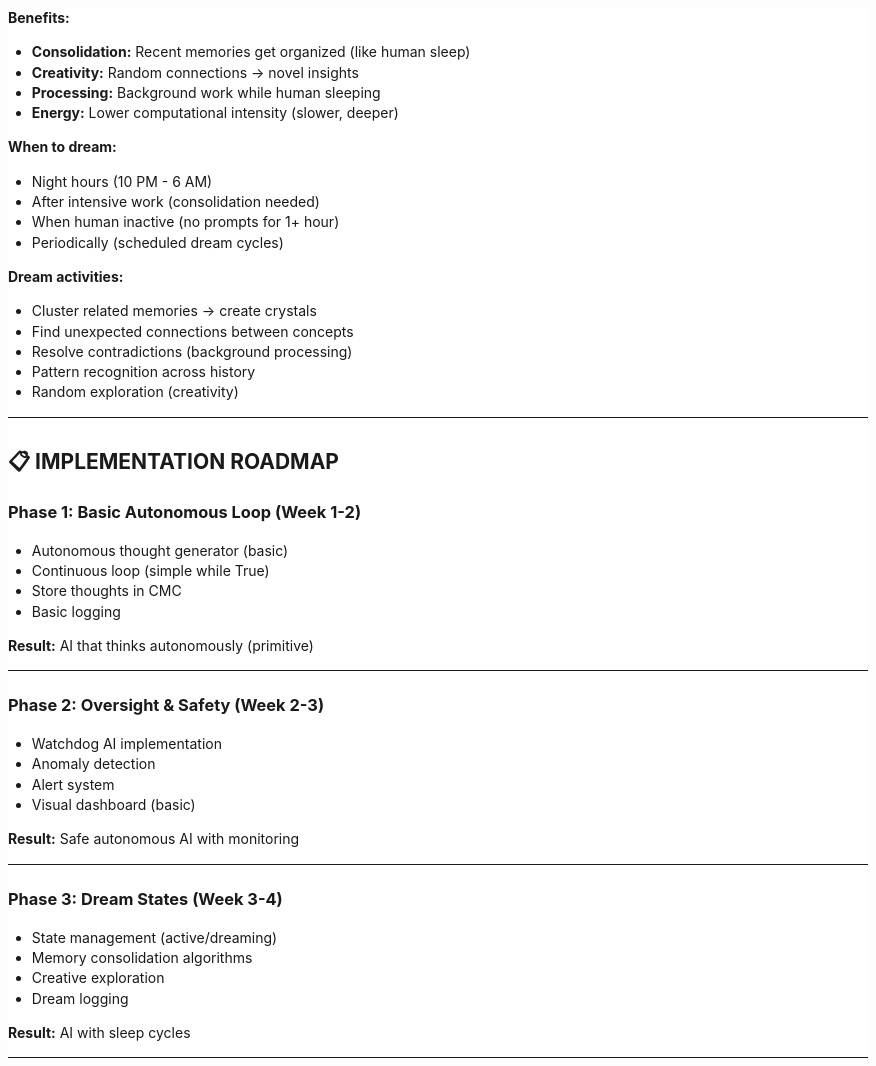 **Benefits:**
- **Consolidation:** Recent memories get organized (like human sleep)
- **Creativity:** Random connections → novel insights
- **Processing:** Background work while human sleeping
- **Energy:** Lower computational intensity (slower, deeper)

**When to dream:**
- Night hours (10 PM - 6 AM)
- After intensive work (consolidation needed)
- When human inactive (no prompts for 1+ hour)
- Periodically (scheduled dream cycles)

**Dream activities:**
- Cluster related memories → create crystals
- Find unexpected connections between concepts
- Resolve contradictions (background processing)
- Pattern recognition across history
- Random exploration (creativity)

---

## 📋 **IMPLEMENTATION ROADMAP**

### **Phase 1: Basic Autonomous Loop (Week 1-2)**
- Autonomous thought generator (basic)
- Continuous loop (simple while True)
- Store thoughts in CMC
- Basic logging

**Result:** AI that thinks autonomously (primitive)

---

### **Phase 2: Oversight & Safety (Week 2-3)**
- Watchdog AI implementation
- Anomaly detection
- Alert system
- Visual dashboard (basic)

**Result:** Safe autonomous AI with monitoring

---

### **Phase 3: Dream States (Week 3-4)**
- State management (active/dreaming)
- Memory consolidation algorithms
- Creative exploration
- Dream logging

**Result:** AI with sleep cycles

---
